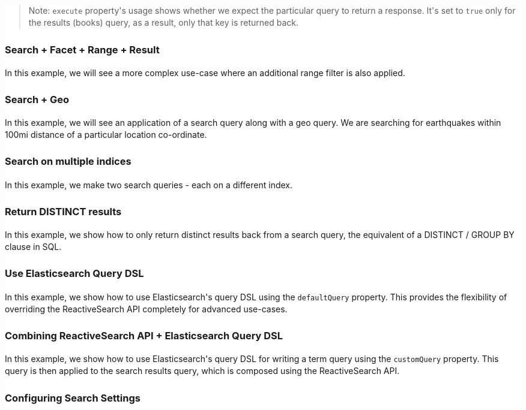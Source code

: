 > Note: `execute` property's usage shows whether we expect the particular query to return a response. It's set to `true` only for the results (books) query, as a result, only that key is returned back.


### Search + Facet + Range + Result

In this example, we will see a more complex use-case where an additional range filter is also applied.

<iframe frameborder="1px" width="100%" height="400px" src="https://play.reactivesearch.io/embed/6BIlBCcMTypegPy5jIkH"></iframe>

### Search + Geo

In this example, we will see an application of a search query along with a geo query. We are searching for earthquakes within 100mi distance of a particular location co-ordinate.

<iframe frameborder="1px" width="100%" height="400px" src="https://play.reactivesearch.io/embed/wqWD4ExcqpWUt1NxI6R0"></iframe>

### Search on multiple indices

In this example, we make two search queries - each on a different index.

<iframe frameborder="1px" width="100%" height="400px" src="https://play.reactivesearch.io/embed/dOGzXghh3neWzy2E9mYE"></iframe>

### Return DISTINCT results

In this example, we show how to only return distinct results back from a search query, the equivalent of a DISTINCT / GROUP BY clause in SQL.

<iframe frameborder="1px" width="100%" height="400px" src="https://play.reactivesearch.io/embed/1oQWktybgk51C40HlF6x"></iframe>


### Use Elasticsearch Query DSL

In this example, we show how to use Elasticsearch's query DSL using the `defaultQuery` property. This provides the flexibility of overriding the ReactiveSearch API completely for advanced use-cases.

<iframe frameborder="1px" width="100%" height="400px" src="https://play.reactivesearch.io/embed/ypuApUdLieTU43WZh59s"></iframe>

### Combining ReactiveSearch API + Elasticsearch Query DSL

In this example, we show how to use Elasticsearch's query DSL for writing a term query using the `customQuery` property. This query is then applied to the search results query, which is composed using the ReactiveSearch API.

<iframe frameborder="1px" width="100%" height="400px" src="https://play.reactivesearch.io/embed/evOFFUyJsSGbRmrLFk80"></iframe>

### Configuring Search Settings
